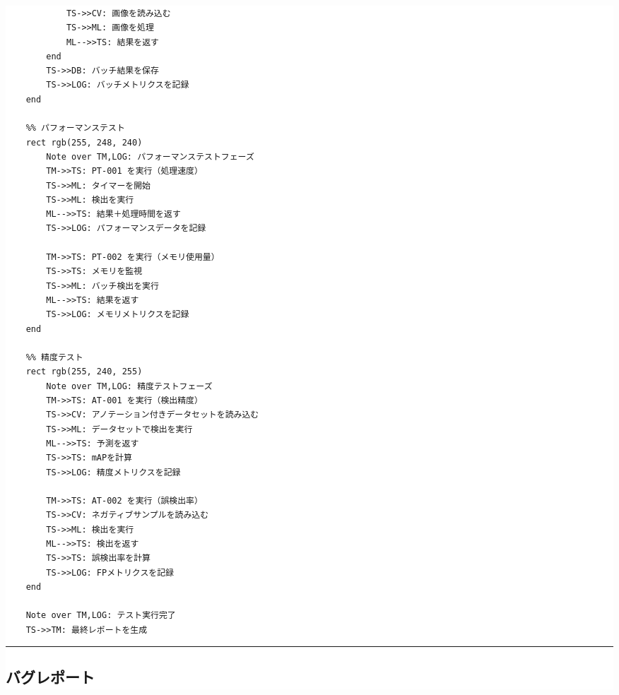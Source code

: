 ```mermaid
			TS->>CV: 画像を読み込む
			TS->>ML: 画像を処理
			ML-->>TS: 結果を返す
		end
		TS->>DB: バッチ結果を保存
		TS->>LOG: バッチメトリクスを記録
	end

	%% パフォーマンステスト
	rect rgb(255, 248, 240)
		Note over TM,LOG: パフォーマンステストフェーズ
		TM->>TS: PT-001 を実行（処理速度）
		TS->>ML: タイマーを開始
		TS->>ML: 検出を実行
		ML-->>TS: 結果＋処理時間を返す
		TS->>LOG: パフォーマンスデータを記録
        
		TM->>TS: PT-002 を実行（メモリ使用量）
		TS->>TS: メモリを監視
		TS->>ML: バッチ検出を実行
		ML-->>TS: 結果を返す
		TS->>LOG: メモリメトリクスを記録
	end

	%% 精度テスト
	rect rgb(255, 240, 255)
		Note over TM,LOG: 精度テストフェーズ
		TM->>TS: AT-001 を実行（検出精度）
		TS->>CV: アノテーション付きデータセットを読み込む
		TS->>ML: データセットで検出を実行
		ML-->>TS: 予測を返す
		TS->>TS: mAPを計算
		TS->>LOG: 精度メトリクスを記録
        
		TM->>TS: AT-002 を実行（誤検出率）
		TS->>CV: ネガティブサンプルを読み込む
		TS->>ML: 検出を実行
		ML-->>TS: 検出を返す
		TS->>TS: 誤検出率を計算
		TS->>LOG: FPメトリクスを記録
	end

	Note over TM,LOG: テスト実行完了
	TS->>TM: 最終レポートを生成
```

---

<div style="page-break-after: always;"></div>

## バグレポート
